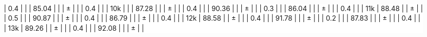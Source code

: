 | 0.4        |          |
| 85.04      |          |
| ±          |          |
| 0.4        |          |
| 10k        |          |
| 87.28      |          |
| ±          |          |
| 0.4        |          |
| 90.36      |          |
| ±          |          |
| 0.3        |          |
| 86.04      |          |
| ±          |          |
| 0.4        |          |
| 11k        |    88.48 |
| ±          |          |
| 0.5        |          |
| 90.87      |          |
| ±          |          |
| 0.4        |          |
| 86.79      |          |
| ±          |          |
| 0.4        |          |
| 12k        |    88.58 |
| ±          |          |
| 0.4        |          |
| 91.78      |          |
| ±          |          |
| 0.2        |          |
| 87.83      |          |
| ±          |          |
| 0.4        |          |
| 13k        |    89.26 |
| ±          |          |
| 0.4        |          |
| 92.08      |          |
| ±          |          |